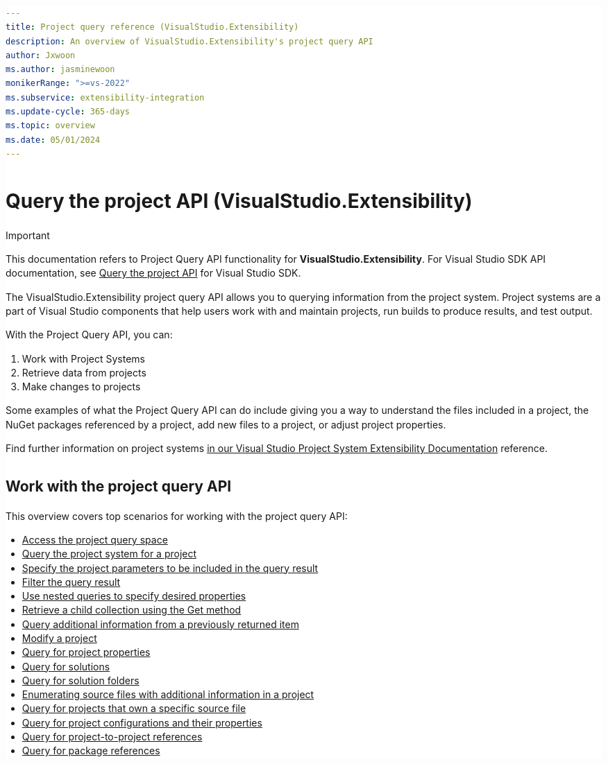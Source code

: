 ```yaml
---
title: Project query reference (VisualStudio.Extensibility)
description: An overview of VisualStudio.Extensibility's project query API
author: Jxwoon
ms.author: jasminewoon
monikerRange: ">=vs-2022"
ms.subservice: extensibility-integration
ms.update-cycle: 365-days
ms.topic: overview
ms.date: 05/01/2024
---
```


# Query the project API (VisualStudio.Extensibility)

> [!IMPORTANT]
> This documentation refers to Project Query API functionality for **VisualStudio.Extensibility**. For Visual Studio SDK API documentation, see [Query the project API](../../project-visual-studio-sdk.md) for Visual Studio SDK.

The VisualStudio.Extensibility project query API allows you to querying information from the project system. Project systems are a part of Visual Studio components that help users work with and maintain projects, run builds to produce results, and test output.

With the Project Query API, you can:

1. Work with Project Systems
1. Retrieve data from projects
1. Make changes to projects

Some examples of what the Project Query API can do include giving you a way to understand the files included in a project, the NuGet packages referenced by a project, add new files to a project, or adjust project properties.

Find further information on project systems [in our Visual Studio Project System Extensibility Documentation](https://github.com/microsoft/VSProjectSystem) reference.

## Work with the project query API

This overview covers top scenarios for working with the project query API:

- [Access the project query space](#access-the-project-query-space)
- [Query the project system for a project](#query-the-project-system-for-a-project)
- [Specify the project parameters to be included in the query result](#specify-the-project-parameters-to-be-included-in-the-query-result)
- [Filter the query result](#filter-the-query-result)
- [Use nested queries to specify desired properties](#use-nested-queries-to-specify-desired-properties)
- [Retrieve a child collection using the Get method](#retrieve-a-child-collection-using-the-get-method)
- [Query additional information from a previously returned item](#query-additional-information-from-a-previously-returned-item)
- [Modify a project](#modify-a-project)
- [Query for project properties](#query-for-project-properties)
- [Query for solutions](#query-for-solutions)
- [Query for solution folders](#query-for-solution-folders)
- [Enumerating source files with additional information in a project](#enumerating-source-files-with-additional-information-in-a-project)
- [Query for projects that own a specific source file](#query-for-projects-that-own-a-specific-source-file)
- [Query for project configurations and their properties](#query-for-project-configurations-and-their-properties)
- [Query for project-to-project references](#query-for-project-to-project-references)
- [Query for package references](#query-for-package-references)